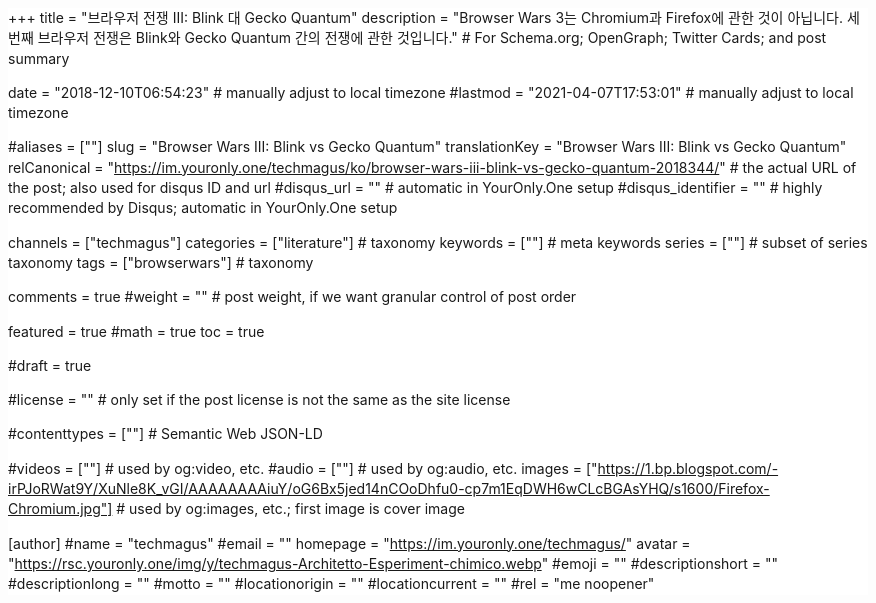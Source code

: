 +++
title = "브라우저 전쟁 III: Blink 대 Gecko Quantum"
description = "Browser Wars 3는 Chromium과 Firefox에 관한 것이 아닙니다. 세 번째 브라우저 전쟁은 Blink와 Gecko Quantum 간의 전쟁에 관한 것입니다."                                                    # For Schema.org; OpenGraph; Twitter Cards; and post summary

date = "2018-12-10T06:54:23"                                        # manually adjust to local timezone
#lastmod = "2021-04-07T17:53:01"                                     # manually adjust to local timezone

#aliases = [""]
slug = "Browser Wars III: Blink vs Gecko Quantum"
translationKey = "Browser Wars III: Blink vs Gecko Quantum"
relCanonical = "https://im.youronly.one/techmagus/ko/browser-wars-iii-blink-vs-gecko-quantum-2018344/"                                                   # the actual URL of the post; also used for disqus ID and url
#disqus_url = ""                                                    # automatic in YourOnly.One setup
#disqus_identifier = ""                                             # highly recommended by Disqus; automatic in YourOnly.One setup

channels = ["techmagus"]
categories = ["literature"]                                                   # taxonomy
keywords = [""]                                                     # meta keywords
series = [""]                                                       # subset of series taxonomy
tags = ["browserwars"]                                                         # taxonomy

comments = true
#weight = ""                                                        # post weight, if we want granular control of post order

featured = true
#math = true
toc = true

#draft = true

#license = ""                                                       # only set if the post license is not the same as the site license

#contenttypes = [""]                                                 # Semantic Web JSON-LD

#videos = [""]                                                       # used by og:video, etc.
#audio = [""]                                                        # used by og:audio, etc.
images = ["https://1.bp.blogspot.com/-irPJoRWat9Y/XuNle8K_vGI/AAAAAAAAiuY/oG6Bx5jed14nCOoDhfu0-cp7m1EqDWH6wCLcBGAsYHQ/s1600/Firefox-Chromium.jpg"]                                                       # used by og:images, etc.; first image is cover image

[author]
  #name = "techmagus"
  #email = ""
  homepage = "https://im.youronly.one/techmagus/"
  avatar = "https://rsc.youronly.one/img/y/techmagus-Architetto-Esperiment-chimico.webp"
  #emoji = ""
  #descriptionshort = ""
  #descriptionlong = ""
  #motto = ""
  #locationorigin = ""
  #locationcurrent = ""
  #rel = "me noopener"
